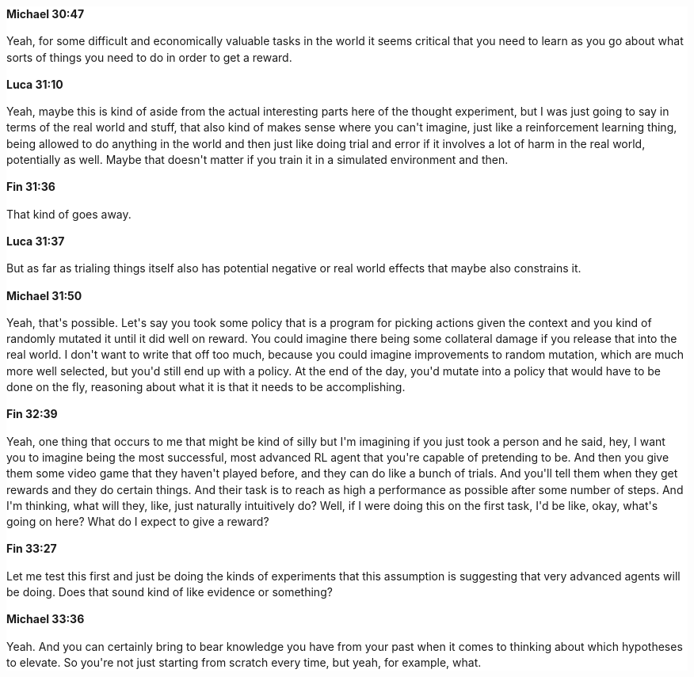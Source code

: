 
**Michael 30:47**

Yeah, for some difficult and economically valuable tasks in the world it seems critical that you need to learn as you go about what sorts of things you need to do in order to get a reward. 


**Luca 31:10**

Yeah, maybe this is kind of aside from the actual interesting parts here of the thought experiment, but I was just going to say in terms of the real world and stuff, that also kind of makes sense where you can't imagine, just like a reinforcement learning thing, being allowed to do anything in the world and then just like doing trial and error if it involves a lot of harm in the real world, potentially as well. Maybe that doesn't matter if you train it in a simulated environment and then. 


**Fin 31:36**

That kind of goes away. 


**Luca 31:37**

But as far as trialing things itself also has potential negative or real world effects that maybe also constrains it. 


**Michael 31:50**

Yeah, that's possible. Let's say you took some policy that is a program for picking actions given the context and you kind of randomly mutated it until it did well on reward. You could imagine there being some collateral damage if you release that into the real world. I don't want to write that off too much, because you could imagine improvements to random mutation, which are much more well selected, but you'd still end up with a policy. At the end of the day, you'd mutate into a policy that would have to be done on the fly, reasoning about what it is that it needs to be accomplishing. 


**Fin 32:39**

Yeah, one thing that occurs to me that might be kind of silly but I'm imagining if you just took a person and he said, hey, I want you to imagine being the most successful, most advanced RL agent that you're capable of pretending to be. And then you give them some video game that they haven't played before, and they can do like a bunch of trials. And you'll tell them when they get rewards and they do certain things. And their task is to reach as high a performance as possible after some number of steps. And I'm thinking, what will they, like, just naturally intuitively do? Well, if I were doing this on the first task, I'd be like, okay, what's going on here? What do I expect to give a reward? 


**Fin 33:27**

Let me test this first and just be doing the kinds of experiments that this assumption is suggesting that very advanced agents will be doing. Does that sound kind of like evidence or something? 


**Michael 33:36**

Yeah. And you can certainly bring to bear knowledge you have from your past when it comes to thinking about which hypotheses to elevate. So you're not just starting from scratch every time, but yeah, for example, what. 

